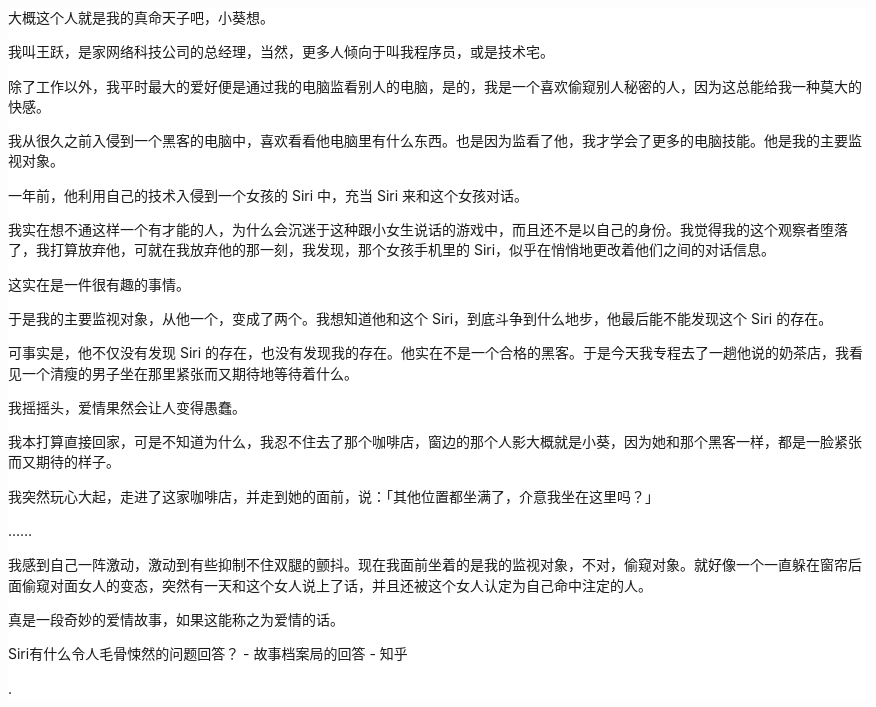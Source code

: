 大概这个人就是我的真命天子吧，小葵想。

我叫王跃，是家网络科技公司的总经理，当然，更多人倾向于叫我程序员，或是技术宅。

除了工作以外，我平时最大的爱好便是通过我的电脑监看别人的电脑，是的，我是一个喜欢偷窥别人秘密的人，因为这总能给我一种莫大的快感。

我从很久之前入侵到一个黑客的电脑中，喜欢看看他电脑里有什么东西。也是因为监看了他，我才学会了更多的电脑技能。他是我的主要监视对象。

一年前，他利用自己的技术入侵到一个女孩的 Siri 中，充当 Siri 来和这个女孩对话。

我实在想不通这样一个有才能的人，为什么会沉迷于这种跟小女生说话的游戏中，而且还不是以自己的身份。我觉得我的这个观察者堕落了，我打算放弃他，可就在我放弃他的那一刻，我发现，那个女孩手机里的 Siri，似乎在悄悄地更改着他们之间的对话信息。

这实在是一件很有趣的事情。

于是我的主要监视对象，从他一个，变成了两个。我想知道他和这个 Siri，到底斗争到什么地步，他最后能不能发现这个 Siri 的存在。

可事实是，他不仅没有发现 Siri 的存在，也没有发现我的存在。他实在不是一个合格的黑客。于是今天我专程去了一趟他说的奶茶店，我看见一个清瘦的男子坐在那里紧张而又期待地等待着什么。

我摇摇头，爱情果然会让人变得愚蠢。

我本打算直接回家，可是不知道为什么，我忍不住去了那个咖啡店，窗边的那个人影大概就是小葵，因为她和那个黑客一样，都是一脸紧张而又期待的样子。

我突然玩心大起，走进了这家咖啡店，并走到她的面前，说：「其他位置都坐满了，介意我坐在这里吗？」

……

我感到自己一阵激动，激动到有些抑制不住双腿的颤抖。现在我面前坐着的是我的监视对象，不对，偷窥对象。就好像一个一直躲在窗帘后面偷窥对面女人的变态，突然有一天和这个女人说上了话，并且还被这个女人认定为自己命中注定的人。

真是一段奇妙的爱情故事，如果这能称之为爱情的话。

Siri有什么令人毛骨悚然的问题回答？ - 故事档案局的回答 - 知乎

.